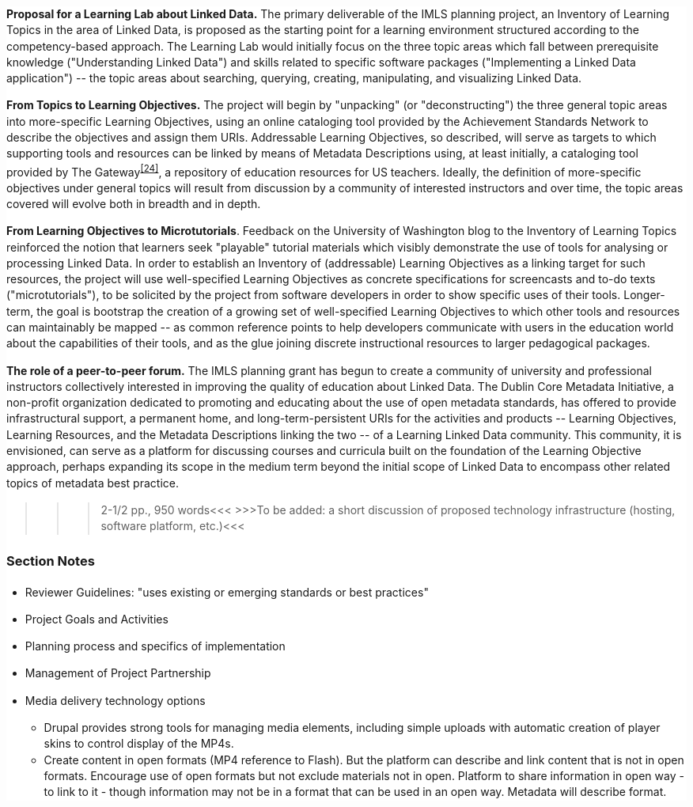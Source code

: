 **Proposal for a Learning Lab about Linked Data.** The primary deliverable of the IMLS planning project, an Inventory of Learning Topics in the area of Linked Data, is proposed as the starting point for a learning environment structured according to the competency-based approach. The Learning Lab would initially focus on the three topic areas which fall between prerequisite knowledge ("Understanding Linked Data") and skills related to specific software packages ("Implementing a Linked Data application") -- the topic areas about searching, querying, creating, manipulating, and visualizing Linked Data.

**From Topics to Learning Objectives.** The project will begin by "unpacking" (or "deconstructing") the three general topic areas into more-specific Learning Objectives, using an online cataloging tool provided by the Achievement Standards Network to describe the objectives and assign them URIs. Addressable Learning Objectives, so described, will serve as targets to which supporting tools and resources can be linked by means of Metadata Descriptions using, at least initially, a cataloging tool provided by The Gateway<sup id="cite_ref-23" class="reference"><a href="#cite_note-23">[24]</a></sup>, a repository of education resources for US teachers. Ideally, the definition of more-specific objectives under general topics will result from discussion by a community of interested instructors and over time, the topic areas covered will evolve both in breadth and in depth.

**From Learning Objectives to Microtutorials**. Feedback on the University of Washington blog to the Inventory of Learning Topics reinforced the notion that learners seek "playable" tutorial materials which visibly demonstrate the use of tools for analysing or processing Linked Data. In order to establish an Inventory of (addressable) Learning Objectives as a linking target for such resources, the project will use well-specified Learning Objectives as concrete specifications for screencasts and to-do texts ("microtutorials"), to be solicited by the project from software developers in order to show specific uses of their tools. Longer-term, the goal is bootstrap the creation of a growing set of well-specified Learning Objectives to which other tools and resources can maintainably be mapped -- as common reference points to help developers communicate with users in the education world about the capabilities of their tools, and as the glue joining discrete instructional resources to larger pedagogical packages.

**The role of a peer-to-peer forum.** The IMLS planning grant has begun to create a community of university and professional instructors collectively interested in improving the quality of education about Linked Data. The Dublin Core Metadata Initiative, a non-profit organization dedicated to promoting and educating about the use of open metadata standards, has offered to provide infrastructural support, a permanent home, and long-term-persistent URIs for the activities and products -- Learning Objectives, Learning Resources, and the Metadata Descriptions linking the two -- of a Learning Linked Data community. This community, it is envisioned, can serve as a platform for discussing courses and curricula built on the foundation of the Learning Objective approach, perhaps expanding its scope in the medium term beyond the initial scope of Linked Data to encompass other related topics of metadata best practice.

>>>2-1/2 pp., 950 words<<< >>>To be added: a short discussion of proposed technology infrastructure (hosting, software platform, etc.)<<<

### Section Notes

- Reviewer Guidelines: "uses existing or emerging standards or best practices"
- Project Goals and Activities
- Planning process and specifics of implementation
- Management of Project Partnership

- Media delivery technology options
  - Drupal provides strong tools for managing media elements, including simple uploads with automatic creation of player skins to control display of the MP4s.
  - Create content in open formats (MP4 reference to Flash). But the platform can describe and link content that is not in open formats. Encourage use of open formats but not exclude materials not in open. Platform to share information in open way - to link to it - though information may not be in a format that can be used in an open way. Metadata will describe format.

